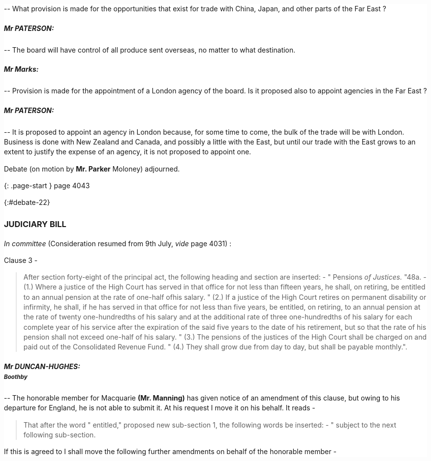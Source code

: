 --  What provision is made for the opportunities that exist for trade with China, Japan, and other parts of the Far East ? 

##### Mr PATERSON:

-- The board will have control of all produce sent overseas, no matter to what destination. 

##### Mr Marks:

--  Provision is made for the appointment of a London agency of the board. Is it proposed also to appoint agencies in the Far East ? 

##### Mr PATERSON:

-- It is proposed to appoint an agency in London because, for some time to come, the bulk of the trade will be with London. Business is done with New Zealand and Canada, and possibly a little with the East, but until our trade with the East grows to an extent to justify the expense of an agency, it is not proposed to appoint one. 

Debate (on motion by  **Mr. Parker**  Moloney) adjourned. 

{: .page-start }
page 4043

{:#debate-22}
### JUDICIARY BILL


 *In committee* (Consideration resumed  from 9th July,  *vide*  page 4031) : 

Clause 3 - 

  >After section forty-eight of the principal act, the following heading and section are inserted: - " Pensions  *of Justices.*  "48a. - (1.) Where a justice of the High Court has served in that office for not less than fifteen years, he shall, on retiring, be entitled to an annual pension at the rate of one-half ofhis salary. " (2.) If a justice of the High Court retires on permanent disability or infirmity, he shall, if he has served in that office for not less than five years, be entitled, on retiring, to an annual pension at the rate of twenty one-hundredths of his salary and at the additional rate of three one-hundredths of his salary for each complete year of his service after the expiration of the said five years to the date of his retirement, but so that the rate of his pension shall not exceed one-half of his salary. " (3.) The pensions of the justices of the High Court shall be charged on and paid out of the Consolidated Revenue Fund. " (4.) They shall grow due from day to day, but shall be payable monthly.". 

##### Mr DUNCAN-HUGHES:<br><small class="text-muted">Boothby</small>

-- The honorable member for Macquarie  **(Mr. Manning)**  has given notice of an amendment of this clause, but owing to his departure for England, he is not able to submit it. At his request I move it on his behalf. It reads - 

  >That after the word " entitled," proposed new sub-section 1, the following words be inserted: - " subject to the next following sub-section. 

If this is agreed to I shall move the following further amendments on behalf of the honorable member - 
